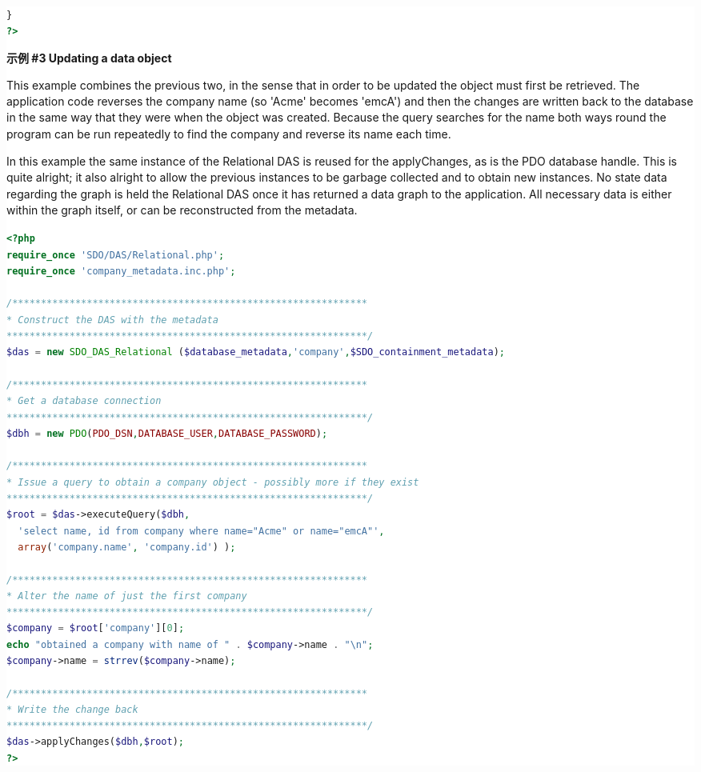 ``` php
}
?>
```

**示例 \#3 Updating a data object**

This example combines the previous two, in the sense that in order to be
updated the object must first be retrieved. The application code
reverses the company name (so 'Acme' becomes 'emcA') and then the
changes are written back to the database in the same way that they were
when the object was created. Because the query searches for the name
both ways round the program can be run repeatedly to find the company
and reverse its name each time.

In this example the same instance of the Relational DAS is reused for
the <span class="function">applyChanges</span>, as is the PDO database
handle. This is quite alright; it also alright to allow the previous
instances to be garbage collected and to obtain new instances. No state
data regarding the graph is held the Relational DAS once it has returned
a data graph to the application. All necessary data is either within the
graph itself, or can be reconstructed from the metadata.

``` php
<?php
require_once 'SDO/DAS/Relational.php';
require_once 'company_metadata.inc.php';

/**************************************************************
* Construct the DAS with the metadata
***************************************************************/
$das = new SDO_DAS_Relational ($database_metadata,'company',$SDO_containment_metadata);

/**************************************************************
* Get a database connection
***************************************************************/
$dbh = new PDO(PDO_DSN,DATABASE_USER,DATABASE_PASSWORD);

/**************************************************************
* Issue a query to obtain a company object - possibly more if they exist
***************************************************************/
$root = $das->executeQuery($dbh,
  'select name, id from company where name="Acme" or name="emcA"',
  array('company.name', 'company.id') );

/**************************************************************
* Alter the name of just the first company
***************************************************************/
$company = $root['company'][0];
echo "obtained a company with name of " . $company->name . "\n";
$company->name = strrev($company->name);

/**************************************************************
* Write the change back
***************************************************************/
$das->applyChanges($dbh,$root);
?>
```
